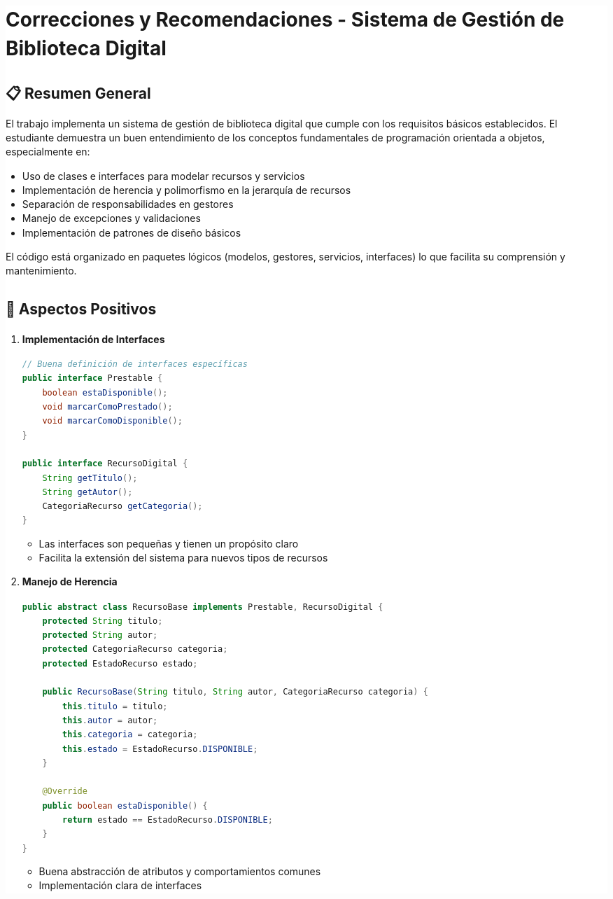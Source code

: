 # Correcciones y Recomendaciones - Sistema de Gestión de Biblioteca Digital

## 📋 Resumen General

El trabajo implementa un sistema de gestión de biblioteca digital que cumple con los requisitos básicos establecidos. El estudiante demuestra un buen entendimiento de los conceptos fundamentales de programación orientada a objetos, especialmente en:

- Uso de clases e interfaces para modelar recursos y servicios
- Implementación de herencia y polimorfismo en la jerarquía de recursos
- Separación de responsabilidades en gestores
- Manejo de excepciones y validaciones
- Implementación de patrones de diseño básicos

El código está organizado en paquetes lógicos (modelos, gestores, servicios, interfaces) lo que facilita su comprensión y mantenimiento.

## 🎯 Aspectos Positivos

1. **Implementación de Interfaces**
   ```java
   // Buena definición de interfaces específicas
   public interface Prestable {
       boolean estaDisponible();
       void marcarComoPrestado();
       void marcarComoDisponible();
   }

   public interface RecursoDigital {
       String getTitulo();
       String getAutor();
       CategoriaRecurso getCategoria();
   }
   ```
   - Las interfaces son pequeñas y tienen un propósito claro
   - Facilita la extensión del sistema para nuevos tipos de recursos

2. **Manejo de Herencia**
   ```java
   public abstract class RecursoBase implements Prestable, RecursoDigital {
       protected String titulo;
       protected String autor;
       protected CategoriaRecurso categoria;
       protected EstadoRecurso estado;

       public RecursoBase(String titulo, String autor, CategoriaRecurso categoria) {
           this.titulo = titulo;
           this.autor = autor;
           this.categoria = categoria;
           this.estado = EstadoRecurso.DISPONIBLE;
       }

       @Override
       public boolean estaDisponible() {
           return estado == EstadoRecurso.DISPONIBLE;
       }
   }
   ```
   - Buena abstracción de atributos y comportamientos comunes
   - Implementación clara de interfaces
